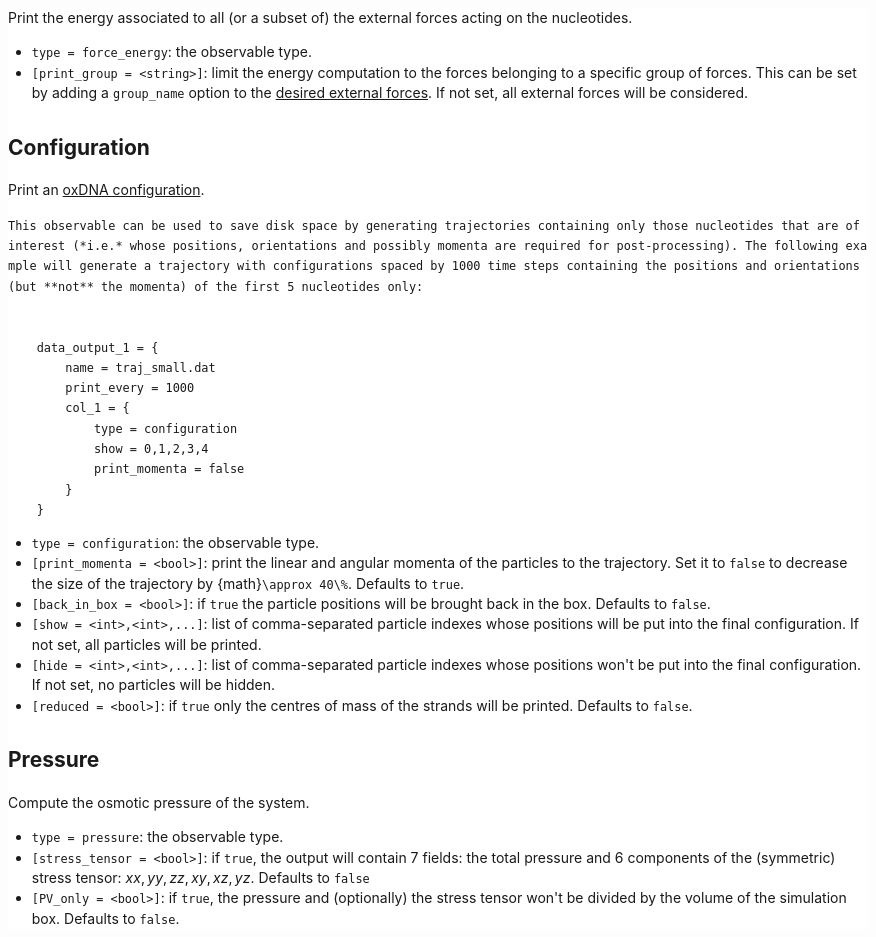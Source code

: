 Print the energy associated to all (or a subset of) the external forces acting on the nucleotides.

* `type = force_energy`: the observable type.
* `[print_group = <string>]`: limit the energy computation to the forces belonging to a specific group of forces. This can be set by adding a `group_name` option to the [desired external forces](forces.md#common-options). If not set, all external forces will be considered.

## Configuration

Print an [oxDNA configuration](configurations.md#configuration-file).

````{note}
This observable can be used to save disk space by generating trajectories containing only those nucleotides that are of interest (*i.e.* whose positions, orientations and possibly momenta are required for post-processing). The following example will generate a trajectory with configurations spaced by 1000 time steps containing the positions and orientations (but **not** the momenta) of the first 5 nucleotides only:


	data_output_1 = {
		name = traj_small.dat
		print_every = 1000
		col_1 = {
			type = configuration
			show = 0,1,2,3,4
			print_momenta = false
		}
	}
````

* `type = configuration`: the observable type.
* `[print_momenta = <bool>]`: print the linear and angular momenta of the particles to the trajectory. Set it to `false` to decrease the size of the trajectory by {math}`\approx 40\%`. Defaults to `true`.
* `[back_in_box = <bool>]`: if `true` the particle positions will be brought back in the box. Defaults to `false`.
* `[show = <int>,<int>,...]`: list of comma-separated particle indexes whose positions will be put into the final configuration. If not set, all particles will be printed.
* `[hide = <int>,<int>,...]`: list of comma-separated particle indexes whose positions won't be put into the final configuration. If not set, no particles will be hidden.
* `[reduced = <bool>]`: if `true` only the centres of mass of the strands will be printed. Defaults to `false`.

## Pressure

Compute the osmotic pressure of the system.

* `type = pressure`: the observable type.
* `[stress_tensor = <bool>]`: if `true`, the output will contain 7 fields: the total pressure and 6 components of the (symmetric) stress tensor: $xx, yy, zz, xy, xz, yz$. Defaults to `false`
* `[PV_only = <bool>]`: if `true`, the pressure and (optionally) the stress tensor won't be divided by the volume of the simulation box. Defaults to `false`.
